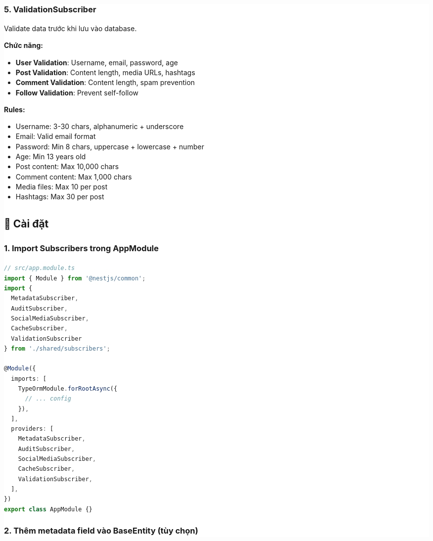### 5. **ValidationSubscriber**
Validate data trước khi lưu vào database.

**Chức năng:**
- **User Validation**: Username, email, password, age
- **Post Validation**: Content length, media URLs, hashtags
- **Comment Validation**: Content length, spam prevention
- **Follow Validation**: Prevent self-follow

**Rules:**
- Username: 3-30 chars, alphanumeric + underscore
- Email: Valid email format
- Password: Min 8 chars, uppercase + lowercase + number
- Age: Min 13 years old
- Post content: Max 10,000 chars
- Comment content: Max 1,000 chars
- Media files: Max 10 per post
- Hashtags: Max 30 per post

## 🚀 Cài đặt

### 1. Import Subscribers trong AppModule

```typescript
// src/app.module.ts
import { Module } from '@nestjs/common';
import {
  MetadataSubscriber,
  AuditSubscriber,
  SocialMediaSubscriber,
  CacheSubscriber,
  ValidationSubscriber
} from './shared/subscribers';

@Module({
  imports: [
    TypeOrmModule.forRootAsync({
      // ... config
    }),
  ],
  providers: [
    MetadataSubscriber,
    AuditSubscriber,
    SocialMediaSubscriber,
    CacheSubscriber,
    ValidationSubscriber,
  ],
})
export class AppModule {}
```

### 2. Thêm metadata field vào BaseEntity (tùy chọn)
